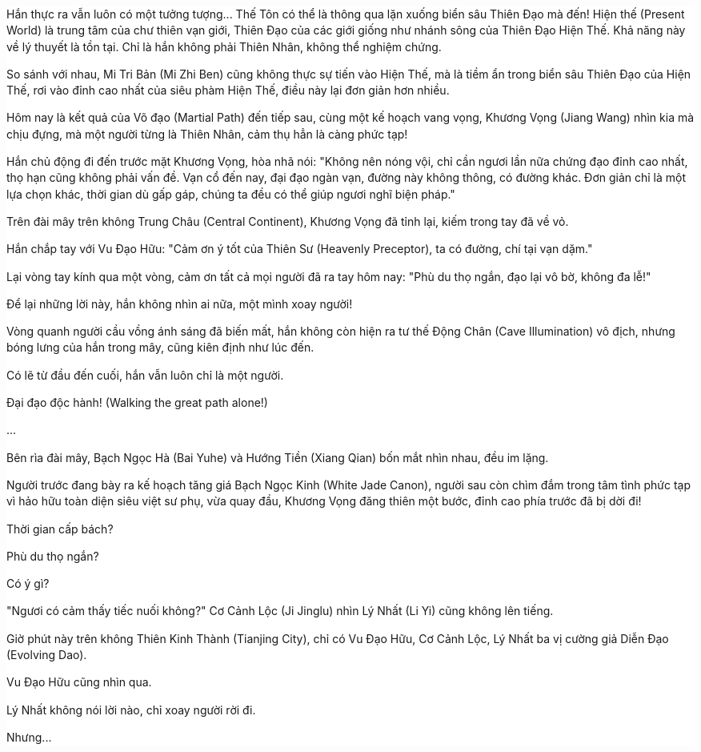 Hắn thực ra vẫn luôn có một tưởng tượng... Thế Tôn có thể là thông qua lặn xuống biển sâu Thiên Đạo mà đến! Hiện thế (Present World) là trung tâm của chư thiên vạn giới, Thiên Đạo của các giới giống như nhánh sông của Thiên Đạo Hiện Thế. Khả năng này về lý thuyết là tồn tại. Chỉ là hắn không phải Thiên Nhân, không thể nghiệm chứng.

So sánh với nhau, Mi Tri Bản (Mi Zhi Ben) cũng không thực sự tiến vào Hiện Thế, mà là tiềm ẩn trong biển sâu Thiên Đạo của Hiện Thế, rơi vào đỉnh cao nhất của siêu phàm Hiện Thế, điều này lại đơn giản hơn nhiều.

Hôm nay là kết quả của Võ đạo (Martial Path) đến tiếp sau, cùng một kế hoạch vang vọng, Khương Vọng (Jiang Wang) nhìn kia mà chịu đựng, mà một người từng là Thiên Nhân, cảm thụ hẳn là càng phức tạp!

Hắn chủ động đi đến trước mặt Khương Vọng, hòa nhã nói: "Không nên nóng vội, chỉ cần ngươi lần nữa chứng đạo đỉnh cao nhất, thọ hạn cũng không phải vấn đề. Vạn cổ đến nay, đại đạo ngàn vạn, đường này không thông, có đường khác. Đơn giản chỉ là một lựa chọn khác, thời gian dù gấp gáp, chúng ta đều có thể giúp ngươi nghĩ biện pháp."

Trên đài mây trên không Trung Châu (Central Continent), Khương Vọng đã tỉnh lại, kiếm trong tay đã về vỏ.

Hắn chắp tay với Vu Đạo Hữu: "Cảm ơn ý tốt của Thiên Sư (Heavenly Preceptor), ta có đường, chí tại vạn dặm."

Lại vòng tay kính qua một vòng, cảm ơn tất cả mọi người đã ra tay hôm nay: "Phù du thọ ngắn, đạo lại vô bờ, không đa lễ!"

Để lại những lời này, hắn không nhìn ai nữa, một mình xoay người!

Vòng quanh người cầu vồng ánh sáng đã biến mất, hắn không còn hiện ra tư thế Động Chân (Cave Illumination) vô địch, nhưng bóng lưng của hắn trong mây, cũng kiên định như lúc đến.

Có lẽ từ đầu đến cuối, hắn vẫn luôn chỉ là một người.

Đại đạo độc hành! (Walking the great path alone!)

...

Bên rìa đài mây, Bạch Ngọc Hà (Bai Yuhe) và Hướng Tiền (Xiang Qian) bốn mắt nhìn nhau, đều im lặng.

Người trước đang bày ra kế hoạch tăng giá Bạch Ngọc Kinh (White Jade Canon), người sau còn chìm đắm trong tâm tình phức tạp vì hảo hữu toàn diện siêu việt sư phụ, vừa quay đầu, Khương Vọng đăng thiên một bước, đỉnh cao phía trước đã bị dời đi!

Thời gian cấp bách?

Phù du thọ ngắn?

Có ý gì?

"Ngươi có cảm thấy tiếc nuối không?" Cơ Cảnh Lộc (Ji Jinglu) nhìn Lý Nhất (Li Yi) cũng không lên tiếng.

Giờ phút này trên không Thiên Kinh Thành (Tianjing City), chỉ có Vu Đạo Hữu, Cơ Cảnh Lộc, Lý Nhất ba vị cường giả Diễn Đạo (Evolving Dao).

Vu Đạo Hữu cũng nhìn qua.

Lý Nhất không nói lời nào, chỉ xoay người rời đi.

Nhưng...
